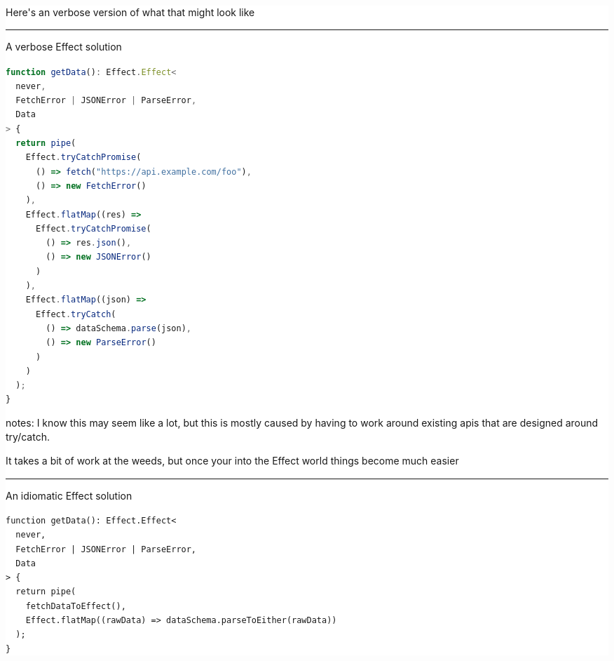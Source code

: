 Here's an verbose version of what that might look like

---

A verbose Effect solution

```ts
function getData(): Effect.Effect<
  never,
  FetchError | JSONError | ParseError,
  Data
> {
  return pipe(
    Effect.tryCatchPromise(
      () => fetch("https://api.example.com/foo"),
      () => new FetchError()
    ),
    Effect.flatMap((res) =>
      Effect.tryCatchPromise(
        () => res.json(),
        () => new JSONError()
      )
    ),
    Effect.flatMap((json) =>
      Effect.tryCatch(
        () => dataSchema.parse(json),
        () => new ParseError()
      )
    )
  );
}
```

notes:
I know this may seem like a lot, but this is mostly caused by having to work around existing apis that are designed around try/catch.

It takes a bit of work at the weeds, but once your into the Effect world things become much easier

---

An idiomatic Effect solution

```tsx
function getData(): Effect.Effect<
  never,
  FetchError | JSONError | ParseError,
  Data
> {
  return pipe(
    fetchDataToEffect(),
    Effect.flatMap((rawData) => dataSchema.parseToEither(rawData))
  );
}
```
